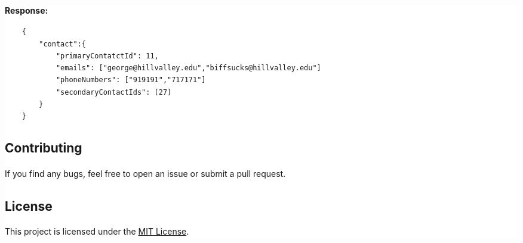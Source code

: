 **Response:**

```
	{
		"contact":{
			"primaryContatctId": 11,
			"emails": ["george@hillvalley.edu","biffsucks@hillvalley.edu"]
			"phoneNumbers": ["919191","717171"]
			"secondaryContactIds": [27]
		}
	}
```


## Contributing

If you find any bugs, feel free to open an issue or submit a pull request.

## License

This project is licensed under the [MIT License](LICENSE).
